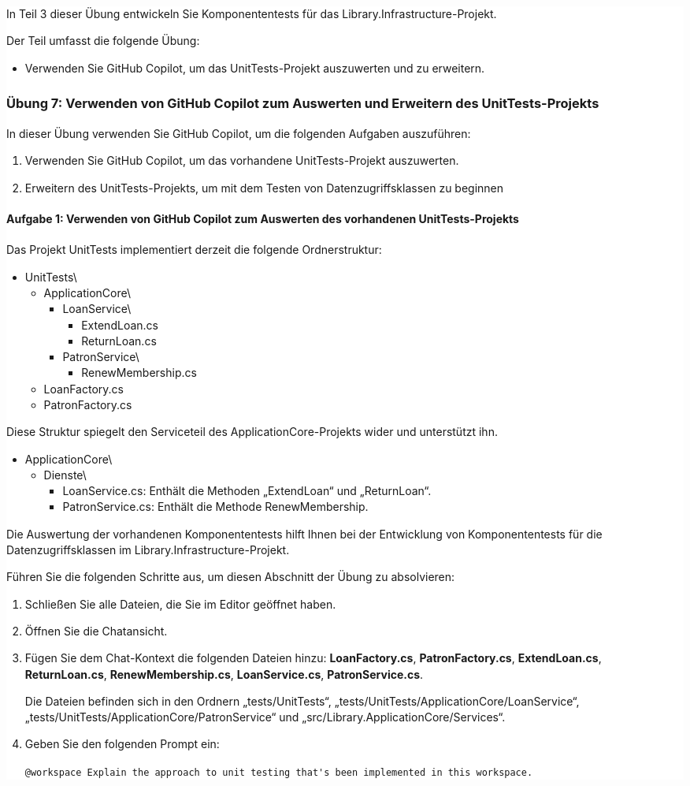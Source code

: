 In Teil 3 dieser Übung entwickeln Sie Komponententests für das Library.Infrastructure-Projekt.

Der Teil umfasst die folgende Übung:

- Verwenden Sie GitHub Copilot, um das UnitTests-Projekt auszuwerten und zu erweitern.

### Übung 7: Verwenden von GitHub Copilot zum Auswerten und Erweitern des UnitTests-Projekts

In dieser Übung verwenden Sie GitHub Copilot, um die folgenden Aufgaben auszuführen:

1. Verwenden Sie GitHub Copilot, um das vorhandene UnitTests-Projekt auszuwerten.

1. Erweitern des UnitTests-Projekts, um mit dem Testen von Datenzugriffsklassen zu beginnen

#### Aufgabe 1: Verwenden von GitHub Copilot zum Auswerten des vorhandenen UnitTests-Projekts

Das Projekt UnitTests implementiert derzeit die folgende Ordnerstruktur:

- UnitTests\
  - ApplicationCore\
    - LoanService\
      - ExtendLoan.cs
      - ReturnLoan.cs
    - PatronService\
      - RenewMembership.cs
  - LoanFactory.cs
  - PatronFactory.cs

Diese Struktur spiegelt den Serviceteil des ApplicationCore-Projekts wider und unterstützt ihn.

- ApplicationCore\
  - Dienste\
    - LoanService.cs: Enthält die Methoden „ExtendLoan“ und „ReturnLoan“.
    - PatronService.cs: Enthält die Methode RenewMembership.

Die Auswertung der vorhandenen Komponententests hilft Ihnen bei der Entwicklung von Komponententests für die Datenzugriffsklassen im Library.Infrastructure-Projekt.

Führen Sie die folgenden Schritte aus, um diesen Abschnitt der Übung zu absolvieren:

1. Schließen Sie alle Dateien, die Sie im Editor geöffnet haben.

1. Öffnen Sie die Chatansicht.

1. Fügen Sie dem Chat-Kontext die folgenden Dateien hinzu: **LoanFactory.cs**, **PatronFactory.cs**, **ExtendLoan.cs**, **ReturnLoan.cs**, **RenewMembership.cs**, **LoanService.cs**, **PatronService.cs**.

    Die Dateien befinden sich in den Ordnern „tests/UnitTests“, „tests/UnitTests/ApplicationCore/LoanService“, „tests/UnitTests/ApplicationCore/PatronService“ und „src/Library.ApplicationCore/Services“.

1. Geben Sie den folgenden Prompt ein:

    ```plaintext
    @workspace Explain the approach to unit testing that's been implemented in this workspace.
    ```
